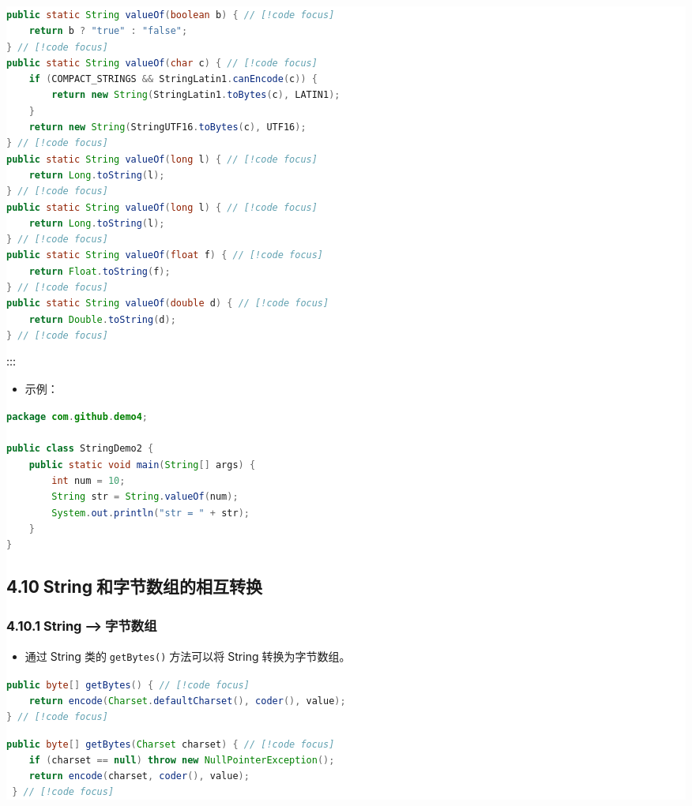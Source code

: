 ```java [基本数据类型 --> String]
public static String valueOf(boolean b) { // [!code focus]
    return b ? "true" : "false";
} // [!code focus]
public static String valueOf(char c) { // [!code focus]
    if (COMPACT_STRINGS && StringLatin1.canEncode(c)) {
        return new String(StringLatin1.toBytes(c), LATIN1);
    }
    return new String(StringUTF16.toBytes(c), UTF16);
} // [!code focus]
public static String valueOf(long l) { // [!code focus]
    return Long.toString(l);
} // [!code focus]
public static String valueOf(long l) { // [!code focus]
    return Long.toString(l);
} // [!code focus]
public static String valueOf(float f) { // [!code focus]
    return Float.toString(f);
} // [!code focus]
public static String valueOf(double d) { // [!code focus]
    return Double.toString(d);
} // [!code focus]
```

:::



* 示例：

```java
package com.github.demo4;

public class StringDemo2 {
    public static void main(String[] args) {
        int num = 10;
        String str = String.valueOf(num);
        System.out.println("str = " + str);
    }
}
```

## 4.10 String 和字节数组的相互转换

### 4.10.1 String --> 字节数组

* 通过 String 类的 `getBytes()` 方法可以将 String 转换为字节数组。

```java
public byte[] getBytes() { // [!code focus]
    return encode(Charset.defaultCharset(), coder(), value);
} // [!code focus]
```

```java
public byte[] getBytes(Charset charset) { // [!code focus]
    if (charset == null) throw new NullPointerException();
    return encode(charset, coder(), value);
 } // [!code focus]
```
